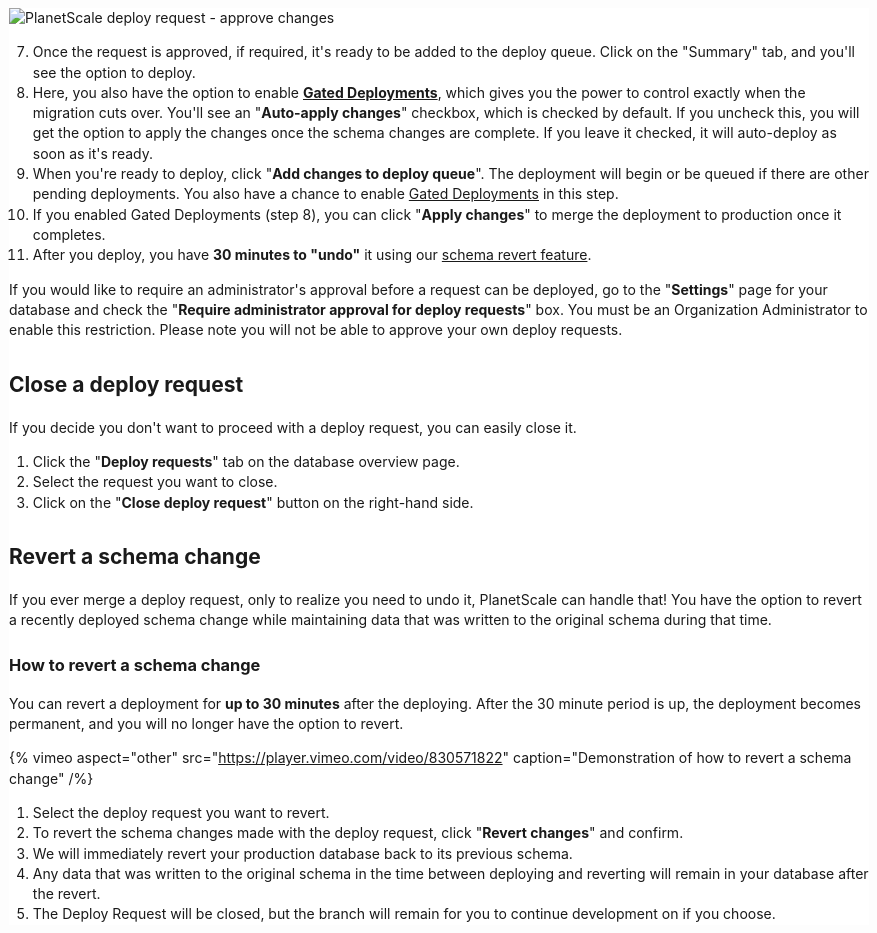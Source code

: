    ![PlanetScale deploy request - approve changes](/assets/docs/concepts/deploy-requests/approve-2.png)

7. Once the request is approved, if required, it's ready to be added to the deploy queue. Click on the "Summary" tab, and you'll see the option to deploy.
8. Here, you also have the option to enable [**Gated Deployments**](#gated-deployments), which gives you the power to control exactly when the migration cuts over. You'll see an "**Auto-apply changes**" checkbox, which is checked by default. If you uncheck this, you will get the option to apply the changes once the schema changes are complete. If you leave it checked, it will auto-deploy as soon as it's ready.
9. When you're ready to deploy, click "**Add changes to deploy queue**". The deployment will begin or be queued if there are other pending deployments. You also have a chance to enable [Gated Deployments](#gated-deployments) in this step.
10. If you enabled Gated Deployments (step 8), you can click "**Apply changes**" to merge the deployment to production once it completes.
11. After you deploy, you have **30 minutes to "undo"** it using our [schema revert feature](#revert-a-schema-change).

If you would like to require an administrator's approval before a request can be deployed, go to the "**Settings**" page for your database and check the "**Require administrator approval for deploy requests**" box. You must be an Organization Administrator to enable this restriction. Please note you will not be able to approve your own deploy requests.

## Close a deploy request

If you decide you don't want to proceed with a deploy request, you can easily close it.

1. Click the "**Deploy requests**" tab on the database overview page.
2. Select the request you want to close.
3. Click on the "**Close deploy request**" button on the right-hand side.

## Revert a schema change

If you ever merge a deploy request, only to realize you need to undo it, PlanetScale can handle that! You have the option to revert a recently deployed schema change while maintaining data that was written to the original schema during that time.

### How to revert a schema change

You can revert a deployment for **up to 30 minutes** after the deploying. After the 30 minute period is up, the deployment becomes permanent, and you will no longer have the option to revert.

{% vimeo aspect="other" src="https://player.vimeo.com/video/830571822" caption="Demonstration of how to revert a schema change" /%}

1. Select the deploy request you want to revert.
2. To revert the schema changes made with the deploy request, click "**Revert changes**" and confirm.
3. We will immediately revert your production database back to its previous schema.
4. Any data that was written to the original schema in the time between deploying and reverting will remain in your database after the revert.
5. The Deploy Request will be closed, but the branch will remain for you to continue development on if you choose.
